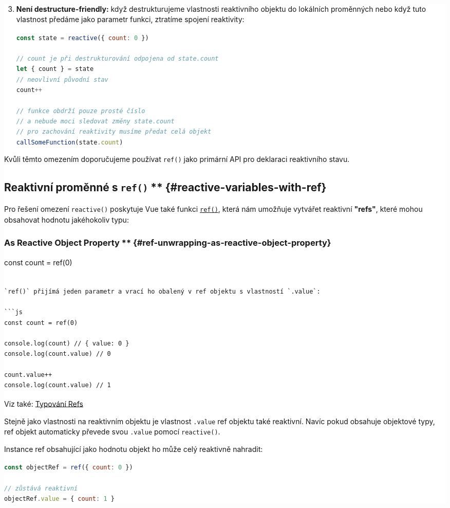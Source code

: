3. **Není destructure-friendly:** když destrukturujeme vlastnosti reaktivního objektu do lokálních proměnných nebo když tuto vlastnost předáme jako parametr funkci, ztratíme spojení reaktivity:

   ```js
   const state = reactive({ count: 0 })

   // count je při destrukturování odpojena od state.count
   let { count } = state
   // neovlivní původní stav
   count++

   // funkce obdrží pouze prosté číslo
   // a nebude moci sledovat změny state.count
   // pro zachování reaktivity musíme předat celá objekt
   callSomeFunction(state.count)
   ```

Kvůli těmto omezením doporučujeme používat `ref()` jako primární API pro deklaraci reaktivního stavu.

## Reaktivní proměnné s `ref()` \*\* {#reactive-variables-with-ref}

Pro řešení omezení `reactive()` poskytuje Vue také funkci [`ref()`](/api/reactivity-core#ref), která nám umožňuje vytvářet reaktivní **"refs"**, které mohou obsahovat hodnotu jakéhokoliv typu:

### As Reactive Object Property \*\* {#ref-unwrapping-as-reactive-object-property}

const count = ref(0)
```

`ref()` přijímá jeden parametr a vrací ho obalený v ref objektu s vlastností `.value`:

```js
const count = ref(0)

console.log(count) // { value: 0 }
console.log(count.value) // 0

count.value++
console.log(count.value) // 1
```

Viz také: [Typování Refs](/guide/typescript/composition-api#typing-ref) <sup class="vt-badge ts" />

Stejně jako vlastnosti na reaktivním objektu je vlastnost `.value` ref objektu také reaktivní. Navíc pokud obsahuje objektové typy, ref objekt automaticky převede svou `.value` pomocí `reactive()`.

Instance ref obsahující jako hodnotu objekt ho může celý reaktivně nahradit:

```js
const objectRef = ref({ count: 0 })

// zůstává reaktivní
objectRef.value = { count: 1 }
```
